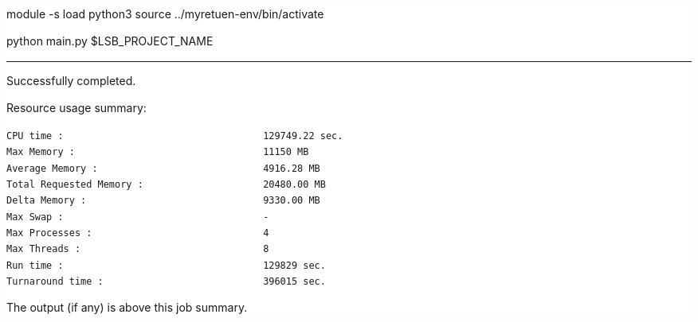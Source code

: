 module -s load python3
source ../myretuen-env/bin/activate

python main.py $LSB_PROJECT_NAME


------------------------------------------------------------

Successfully completed.

Resource usage summary:

    CPU time :                                   129749.22 sec.
    Max Memory :                                 11150 MB
    Average Memory :                             4916.28 MB
    Total Requested Memory :                     20480.00 MB
    Delta Memory :                               9330.00 MB
    Max Swap :                                   -
    Max Processes :                              4
    Max Threads :                                8
    Run time :                                   129829 sec.
    Turnaround time :                            396015 sec.

The output (if any) is above this job summary.

